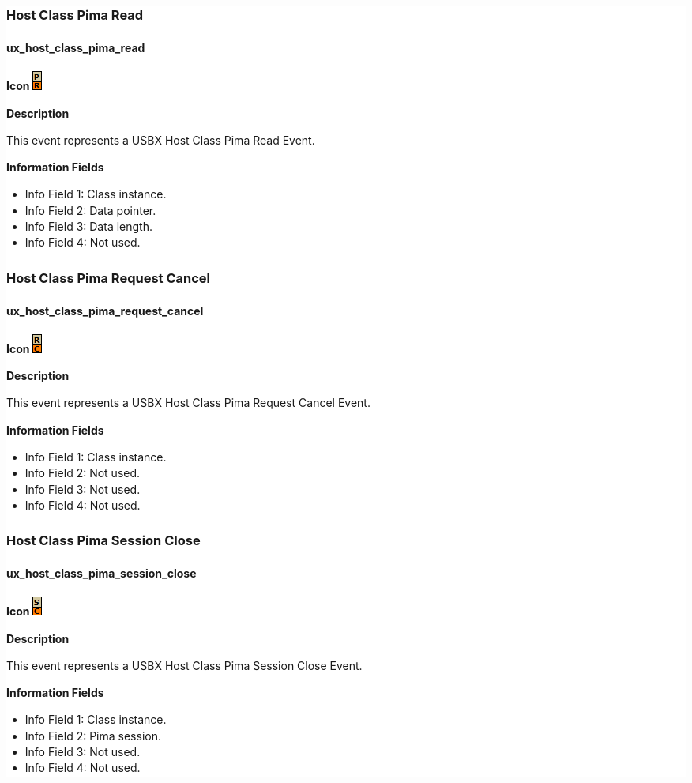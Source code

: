 ### Host Class Pima Read 

#### ux_host_class_pima_read

**Icon** ![Host Class Pima Read icon](./media/user-guide/usbx-events/image144.png)

**Description**

This event represents a USBX Host Class Pima Read Event.

**Information Fields**

- Info Field 1: Class instance.
- Info Field 2: Data pointer.
- Info Field 3: Data length.
- Info Field 4: Not used.

### Host Class Pima Request Cancel 

#### ux_host_class_pima_request_cancel

**Icon** ![Host Class Pima Request Cancel icon](./media/user-guide/usbx-events/image145.png)

**Description**

This event represents a USBX Host Class Pima Request Cancel Event.

**Information Fields**

- Info Field 1: Class instance.
- Info Field 2: Not used.
- Info Field 3: Not used.
- Info Field 4: Not used.

### Host Class Pima Session Close 

#### ux_host_class_pima_session_close

**Icon** ![Host Class Pima Session Close icon](./media/user-guide/usbx-events/image146.png)

**Description**

This event represents a USBX Host Class Pima Session Close Event.

**Information Fields**

- Info Field 1: Class instance.
- Info Field 2: Pima session.
- Info Field 3: Not used.
- Info Field 4: Not used.
